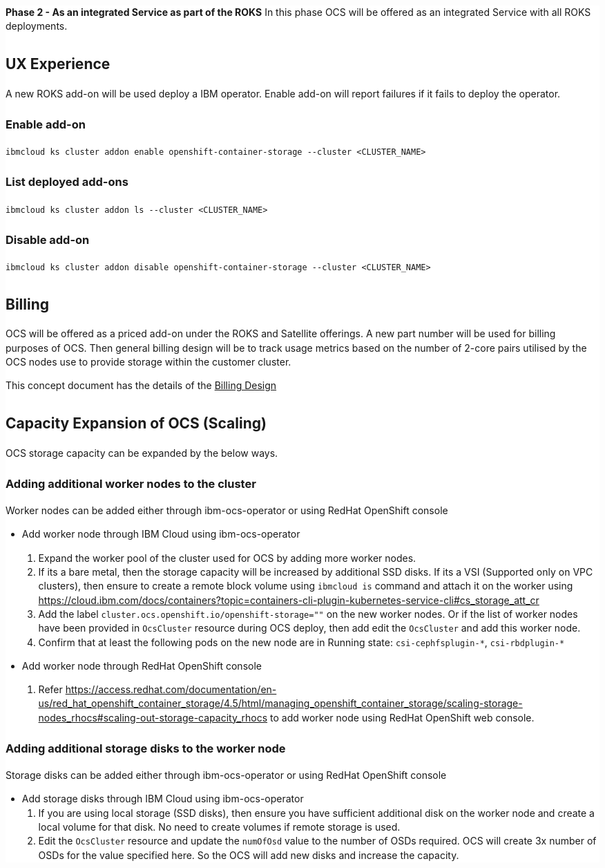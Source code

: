 **Phase 2 - As an integrated Service as part of the ROKS**
In this phase OCS will be offered as an integrated Service with all ROKS deployments.

## UX Experience
A new ROKS add-on will be used deploy a IBM operator. Enable add-on will report failures if it fails to deploy the operator.
### Enable add-on
`ibmcloud ks cluster addon enable openshift-container-storage --cluster <CLUSTER_NAME>`

### List deployed add-ons
`ibmcloud ks cluster addon ls --cluster <CLUSTER_NAME>`

### Disable add-on
`ibmcloud ks cluster addon disable openshift-container-storage --cluster <CLUSTER_NAME>`

## Billing
OCS will be offered as a priced add-on under the ROKS and Satellite offerings. A new part number will be used for billing purposes of OCS. Then general billing design will be to track usage metrics based on the number of 2-core pairs utilised by the OCS nodes use to provide storage within the customer cluster.

This concept document has the details of the [Billing Design](https://github.ibm.com/alchemy-containers/armada/blob/storage-billing/architecture/guild/concept-docs/concept-openshift-ocs-billing-metering.md)

## Capacity Expansion of OCS (Scaling)
OCS storage capacity can be expanded by the below ways.

### Adding additional worker nodes to the cluster
Worker nodes can be added either through ibm-ocs-operator or using RedHat OpenShift console
- Add worker node through IBM Cloud using ibm-ocs-operator
  1. Expand the worker pool of the cluster used for OCS by adding more worker nodes.
  2. If its a bare metal, then the storage capacity will be increased by additional SSD disks. If its a VSI (Supported only on VPC clusters), then ensure to create a remote block volume using `ibmcloud is` command and attach it on the worker using https://cloud.ibm.com/docs/containers?topic=containers-cli-plugin-kubernetes-service-cli#cs_storage_att_cr
  3. Add the label `cluster.ocs.openshift.io/openshift-storage=""` on the new worker nodes. Or if the list of worker nodes have been provided in `OcsCluster` resource during OCS deploy, then add edit the `OcsCluster` and add this worker node.
  4. Confirm that at least the following pods on the new node are in Running state: `csi-cephfsplugin-*`, `csi-rbdplugin-*`

- Add worker node through RedHat OpenShift console
  1. Refer https://access.redhat.com/documentation/en-us/red_hat_openshift_container_storage/4.5/html/managing_openshift_container_storage/scaling-storage-nodes_rhocs#scaling-out-storage-capacity_rhocs to add worker node using RedHat OpenShift web console.

### Adding additional storage disks to the worker node
Storage disks can be added either through ibm-ocs-operator or using RedHat OpenShift console
- Add storage disks through IBM Cloud using ibm-ocs-operator
  1. If you are using local storage (SSD disks), then ensure you have sufficient additional disk on the worker node and create a local volume for that disk. No need to create volumes if remote storage is used.
  2. Edit the `OcsCluster` resource and update the `numOfOsd` value to the number of OSDs required. OCS will create 3x number of OSDs for the value specified here. So the OCS will add new disks and increase the capacity.
